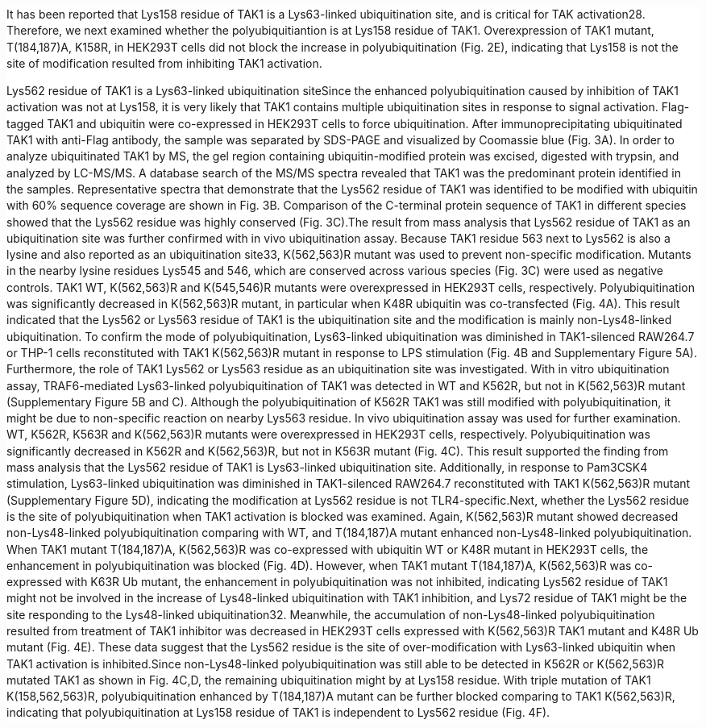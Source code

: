 It has been reported that Lys158 residue of TAK1 is a Lys63-linked ubiquitination site, and is critical for TAK activation28. Therefore, we next examined whether the polyubiquitiantion is at Lys158 residue of TAK1. Overexpression of TAK1 mutant, T(184,187)A, K158R, in HEK293T cells did not block the increase in polyubiquitination (Fig. 2E), indicating that Lys158 is not the site of modification resulted from inhibiting TAK1 activation.

Lys562 residue of TAK1 is a Lys63-linked ubiquitination siteSince the enhanced polyubiquitination caused by inhibition of TAK1 activation was not at Lys158, it is very likely that TAK1 contains multiple ubiquitination sites in response to signal activation. Flag-tagged TAK1 and ubiquitin were co-expressed in HEK293T cells to force ubiquitination. After immunoprecipitating ubiquitinated TAK1 with anti-Flag antibody, the sample was separated by SDS-PAGE and visualized by Coomassie blue (Fig. 3A). In order to analyze ubiquitinated TAK1 by MS, the gel region containing ubiquitin-modified protein was excised, digested with trypsin, and analyzed by LC-MS/MS. A database search of the MS/MS spectra revealed that TAK1 was the predominant protein identified in the samples. Representative spectra that demonstrate that the Lys562 residue of TAK1 was identified to be modified with ubiquitin with 60% sequence coverage are shown in Fig. 3B. Comparison of the C-terminal protein sequence of TAK1 in different species showed that the Lys562 residue was highly conserved (Fig. 3C).The result from mass analysis that Lys562 residue of TAK1 as an ubiquitination site was further confirmed with in vivo ubiquitination assay. Because TAK1 residue 563 next to Lys562 is also a lysine and also reported as an ubiquitination site33, K(562,563)R mutant was used to prevent non-specific modification. Mutants in the nearby lysine residues Lys545 and 546, which are conserved across various species (Fig. 3C) were used as negative controls. TAK1 WT, K(562,563)R and K(545,546)R mutants were overexpressed in HEK293T cells, respectively. Polyubiquitination was significantly decreased in K(562,563)R mutant, in particular when K48R ubiquitin was co-transfected (Fig. 4A). This result indicated that the Lys562 or Lys563 residue of TAK1 is the ubiquitination site and the modification is mainly non-Lys48-linked ubiquitination. To confirm the mode of polyubiquitination, Lys63-linked ubiquitination was diminished in TAK1-silenced RAW264.7 or THP-1 cells reconstituted with TAK1 K(562,563)R mutant in response to LPS stimulation (Fig. 4B and Supplementary Figure 5A). Furthermore, the role of TAK1 Lys562 or Lys563 residue as an ubiquitination site was investigated. With in vitro ubiquitination assay, TRAF6-mediated Lys63-linked polyubiquitination of TAK1 was detected in WT and K562R, but not in K(562,563)R mutant (Supplementary Figure 5B and C). Although the polyubiquitination of K562R TAK1 was still modified with polyubiquitination, it might be due to non-specific reaction on nearby Lys563 residue. In vivo ubiquitination assay was used for further examination. WT, K562R, K563R and K(562,563)R mutants were overexpressed in HEK293T cells, respectively. Polyubiquitination was significantly decreased in K562R and K(562,563)R, but not in K563R mutant (Fig. 4C). This result supported the finding from mass analysis that the Lys562 residue of TAK1 is Lys63-linked ubiquitination site. Additionally, in response to Pam3CSK4 stimulation, Lys63-linked ubiquitination was diminished in TAK1-silenced RAW264.7 reconstituted with TAK1 K(562,563)R mutant (Supplementary Figure 5D), indicating the modification at Lys562 residue is not TLR4-specific.Next, whether the Lys562 residue is the site of polyubiquitination when TAK1 activation is blocked was examined. Again, K(562,563)R mutant showed decreased non-Lys48-linked polyubiquitination comparing with WT, and T(184,187)A mutant enhanced non-Lys48-linked polyubiquitination. When TAK1 mutant T(184,187)A, K(562,563)R was co-expressed with ubiquitin WT or K48R mutant in HEK293T cells, the enhancement in polyubiquitination was blocked (Fig. 4D). However, when TAK1 mutant T(184,187)A, K(562,563)R was co-expressed with K63R Ub mutant, the enhancement in polyubiquitination was not inhibited, indicating Lys562 residue of TAK1 might not be involved in the increase of Lys48-linked ubiquitination with TAK1 inhibition, and Lys72 residue of TAK1 might be the site responding to the Lys48-linked ubiquitination32. Meanwhile, the accumulation of non-Lys48-linked polyubiquitination resulted from treatment of TAK1 inhibitor was decreased in HEK293T cells expressed with K(562,563)R TAK1 mutant and K48R Ub mutant (Fig. 4E). These data suggest that the Lys562 residue is the site of over-modification with Lys63-linked ubiquitin when TAK1 activation is inhibited.Since non-Lys48-linked polyubiquitination was still able to be detected in K562R or K(562,563)R mutated TAK1 as shown in Fig. 4C,D, the remaining ubiquitination might by at Lys158 residue. With triple mutation of TAK1 K(158,562,563)R, polyubiquitination enhanced by T(184,187)A mutant can be further blocked comparing to TAK1 K(562,563)R, indicating that polyubiquitination at Lys158 residue of TAK1 is independent to Lys562 residue (Fig. 4F).
